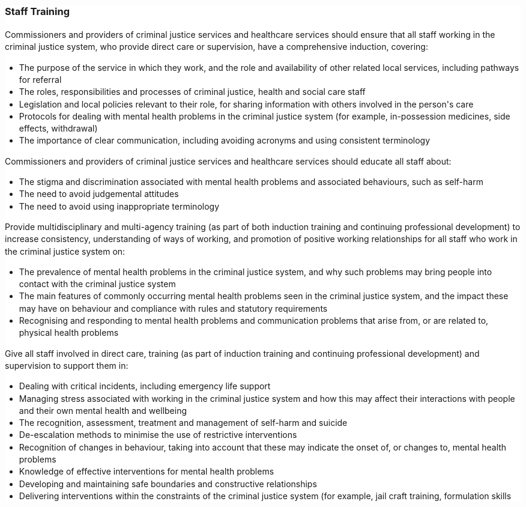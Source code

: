


###  Staff Training 


Commissioners and providers of criminal justice services and healthcare services should ensure that all staff working in the criminal justice system, who provide direct care or supervision, have a comprehensive induction, covering: 


  * The purpose of the service in which they work, and the role and availability of other related local services, including pathways for referral 
  * The roles, responsibilities and processes of criminal justice, health and social care staff 
  * Legislation and local policies relevant to their role, for sharing information with others involved in the person's care 
  * Protocols for dealing with mental health problems in the criminal justice system (for example, in-possession medicines, side effects, withdrawal) 
  * The importance of clear communication, including avoiding acronyms and using consistent terminology 




Commissioners and providers of criminal justice services and healthcare services should educate all staff about: 


  * The stigma and discrimination associated with mental health problems and associated behaviours, such as self-harm 
  * The need to avoid judgemental attitudes 
  * The need to avoid using inappropriate terminology 




Provide multidisciplinary and multi-agency training (as part of both induction training and continuing professional development) to increase consistency, understanding of ways of working, and promotion of positive working relationships for all staff who work in the criminal justice system on: 


  * The prevalence of mental health problems in the criminal justice system, and why such problems may bring people into contact with the criminal justice system 
  * The main features of commonly occurring mental health problems seen in the criminal justice system, and the impact these may have on behaviour and compliance with rules and statutory requirements 
  * Recognising and responding to mental health problems and communication problems that arise from, or are related to, physical health problems 




Give all staff involved in direct care, training (as part of induction training and continuing professional development) and supervision to support them in: 


  * Dealing with critical incidents, including emergency life support 
  * Managing stress associated with working in the criminal justice system and how this may affect their interactions with people and their own mental health and wellbeing 
  * The recognition, assessment, treatment and management of self-harm and suicide 
  * De-escalation methods to minimise the use of restrictive interventions 
  * Recognition of changes in behaviour, taking into account that these may indicate the onset of, or changes to, mental health problems 
  * Knowledge of effective interventions for mental health problems 
  * Developing and maintaining safe boundaries and constructive relationships 
  * Delivering interventions within the constraints of the criminal justice system (for example, jail craft training, formulation skills 
